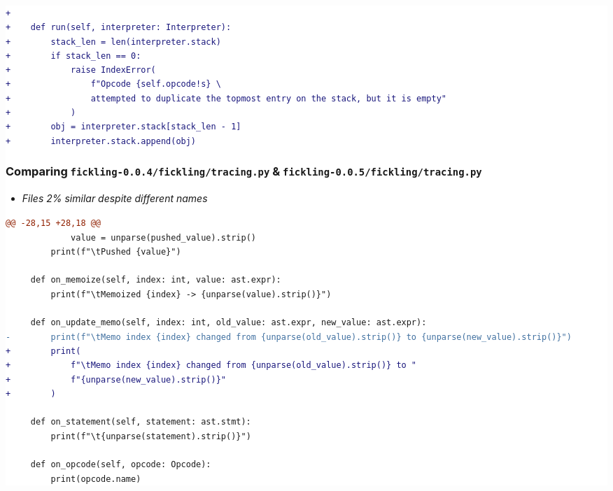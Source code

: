 ```diff
+
+    def run(self, interpreter: Interpreter):
+        stack_len = len(interpreter.stack)
+        if stack_len == 0:
+            raise IndexError(
+                f"Opcode {self.opcode!s} \
+                attempted to duplicate the topmost entry on the stack, but it is empty"
+            )
+        obj = interpreter.stack[stack_len - 1]
+        interpreter.stack.append(obj)
```

### Comparing `fickling-0.0.4/fickling/tracing.py` & `fickling-0.0.5/fickling/tracing.py`

 * *Files 2% similar despite different names*

```diff
@@ -28,15 +28,18 @@
             value = unparse(pushed_value).strip()
         print(f"\tPushed {value}")
 
     def on_memoize(self, index: int, value: ast.expr):
         print(f"\tMemoized {index} -> {unparse(value).strip()}")
 
     def on_update_memo(self, index: int, old_value: ast.expr, new_value: ast.expr):
-        print(f"\tMemo index {index} changed from {unparse(old_value).strip()} to {unparse(new_value).strip()}")
+        print(
+            f"\tMemo index {index} changed from {unparse(old_value).strip()} to "
+            f"{unparse(new_value).strip()}"
+        )
 
     def on_statement(self, statement: ast.stmt):
         print(f"\t{unparse(statement).strip()}")
 
     def on_opcode(self, opcode: Opcode):
         print(opcode.name)
```


